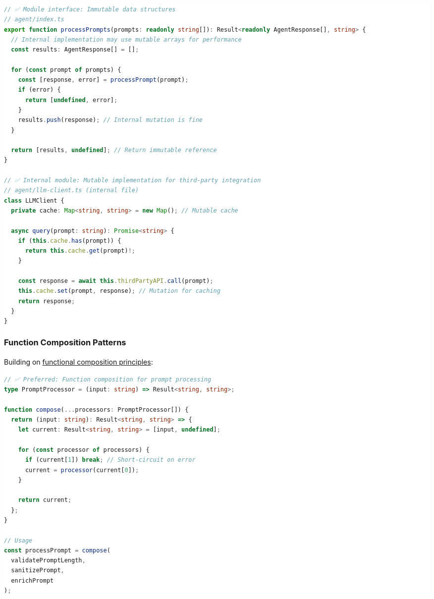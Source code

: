 ```typescript
// ✅ Module interface: Immutable data structures
// agent/index.ts
export function processPrompts(prompts: readonly string[]): Result<readonly AgentResponse[], string> {
  // Internal implementation may use mutable arrays for performance
  const results: AgentResponse[] = [];
  
  for (const prompt of prompts) {
    const [response, error] = processPrompt(prompt);
    if (error) {
      return [undefined, error];
    }
    results.push(response); // Internal mutation is fine
  }
  
  return [results, undefined]; // Return immutable reference
}

// ✅ Internal module: Mutable implementation for third-party integration
// agent/llm-client.ts (internal file)
class LLMClient {
  private cache: Map<string, string> = new Map(); // Mutable cache
  
  async query(prompt: string): Promise<string> {
    if (this.cache.has(prompt)) {
      return this.cache.get(prompt)!;
    }
    
    const response = await this.thirdPartyAPI.call(prompt);
    this.cache.set(prompt, response); // Mutation for caching
    return response;
  }
}
```

### Function Composition Patterns

Building on [functional composition principles](https://en.wikipedia.org/wiki/Function_composition_(computer_science)):

```typescript
// ✅ Preferred: Function composition for prompt processing
type PromptProcessor = (input: string) => Result<string, string>;

function compose(...processors: PromptProcessor[]) {
  return (input: string): Result<string, string> => {
    let current: Result<string, string> = [input, undefined];
    
    for (const processor of processors) {
      if (current[1]) break; // Short-circuit on error
      current = processor(current[0]);
    }
    
    return current;
  };
}

// Usage
const processPrompt = compose(
  validatePromptLength,
  sanitizePrompt,
  enrichPrompt
);
```